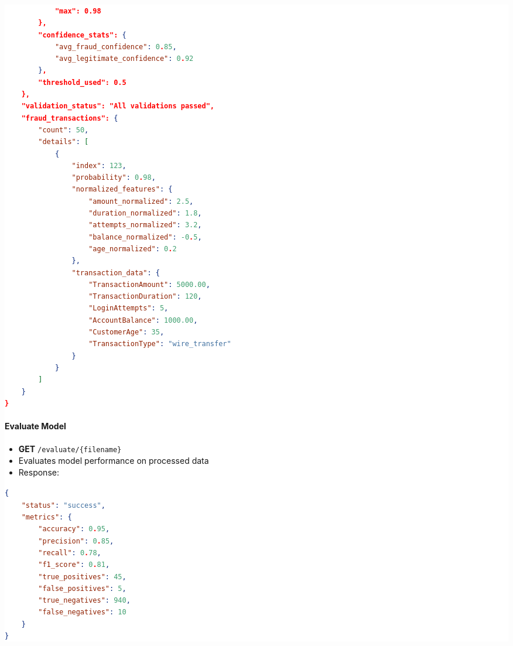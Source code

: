 ```json
            "max": 0.98
        },
        "confidence_stats": {
            "avg_fraud_confidence": 0.85,
            "avg_legitimate_confidence": 0.92
        },
        "threshold_used": 0.5
    },
    "validation_status": "All validations passed",
    "fraud_transactions": {
        "count": 50,
        "details": [
            {
                "index": 123,
                "probability": 0.98,
                "normalized_features": {
                    "amount_normalized": 2.5,
                    "duration_normalized": 1.8,
                    "attempts_normalized": 3.2,
                    "balance_normalized": -0.5,
                    "age_normalized": 0.2
                },
                "transaction_data": {
                    "TransactionAmount": 5000.00,
                    "TransactionDuration": 120,
                    "LoginAttempts": 5,
                    "AccountBalance": 1000.00,
                    "CustomerAge": 35,
                    "TransactionType": "wire_transfer"
                }
            }
        ]
    }
}
```

#### Evaluate Model
- **GET** `/evaluate/{filename}`
- Evaluates model performance on processed data
- Response:
```json
{
    "status": "success",
    "metrics": {
        "accuracy": 0.95,
        "precision": 0.85,
        "recall": 0.78,
        "f1_score": 0.81,
        "true_positives": 45,
        "false_positives": 5,
        "true_negatives": 940,
        "false_negatives": 10
    }
}
```
